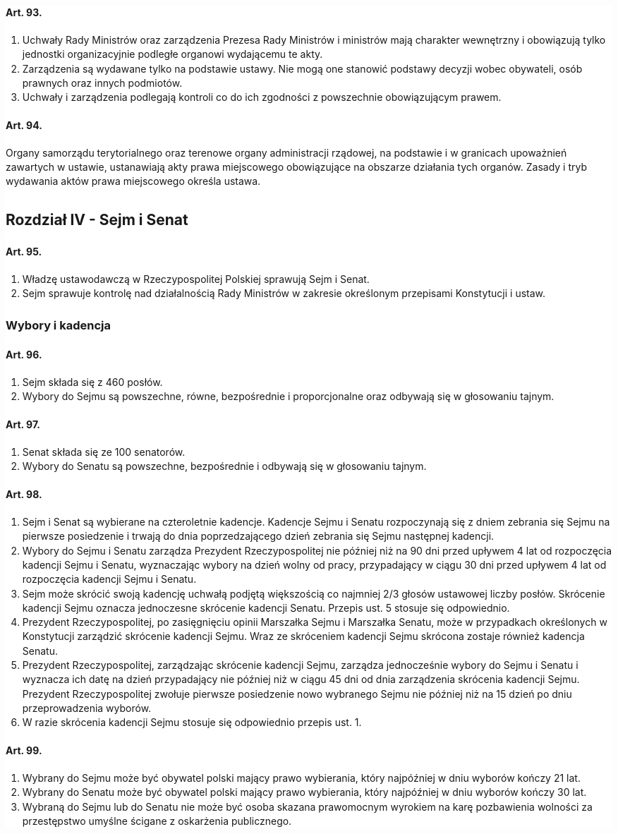 #### Art. 93.
1. Uchwały Rady Ministrów oraz zarządzenia Prezesa Rady Ministrów i ministrów mają charakter wewnętrzny i obowiązują tylko jednostki organizacyjnie podległe organowi wydającemu te akty.
2. Zarządzenia są wydawane tylko na podstawie ustawy. Nie mogą one stanowić podstawy decyzji wobec obywateli, osób prawnych oraz innych podmiotów.
3. Uchwały i zarządzenia podlegają kontroli co do ich zgodności z powszechnie obowiązującym prawem.

#### Art. 94.
Organy samorządu terytorialnego oraz terenowe organy administracji rządowej, na podstawie i w granicach upoważnień zawartych w ustawie, ustanawiają akty prawa miejscowego obowiązujące na obszarze działania tych organów. Zasady i tryb wydawania aktów prawa miejscowego określa ustawa.

## Rozdział IV - Sejm i Senat

#### Art. 95.
1. Władzę ustawodawczą w Rzeczypospolitej Polskiej sprawują Sejm i Senat.
2. Sejm sprawuje kontrolę nad działalnością Rady Ministrów w zakresie określonym przepisami Konstytucji i ustaw.

### Wybory i kadencja

#### Art. 96.
1. Sejm składa się z 460 posłów.
2. Wybory do Sejmu są powszechne, równe, bezpośrednie i proporcjonalne oraz odbywają się w głosowaniu tajnym.

#### Art. 97.
1. Senat składa się ze 100 senatorów.
2. Wybory do Senatu są powszechne, bezpośrednie i odbywają się w głosowaniu tajnym.

#### Art. 98.
1. Sejm i Senat są wybierane na czteroletnie kadencje. Kadencje Sejmu i Senatu rozpoczynają się z dniem zebrania się Sejmu na pierwsze posiedzenie i trwają do dnia poprzedzającego dzień zebrania się Sejmu następnej kadencji.
2. Wybory do Sejmu i Senatu zarządza Prezydent Rzeczypospolitej nie później niż na 90 dni przed upływem 4 lat od rozpoczęcia kadencji Sejmu i Senatu, wyznaczając wybory na dzień wolny od pracy, przypadający w ciągu 30 dni przed upływem 4 lat od rozpoczęcia kadencji Sejmu i Senatu.
3. Sejm może skrócić swoją kadencję uchwałą podjętą większością co najmniej 2/3 głosów ustawowej liczby posłów. Skrócenie kadencji Sejmu oznacza jednoczesne skrócenie kadencji Senatu. Przepis ust. 5 stosuje się odpowiednio.
4. Prezydent Rzeczypospolitej, po zasięgnięciu opinii Marszałka Sejmu i Marszałka Senatu, może w przypadkach określonych w Konstytucji zarządzić skrócenie kadencji Sejmu. Wraz ze skróceniem kadencji Sejmu skrócona zostaje również kadencja Senatu.
5. Prezydent Rzeczypospolitej, zarządzając skrócenie kadencji Sejmu, zarządza jednocześnie wybory do Sejmu i Senatu i wyznacza ich datę na dzień przypadający nie później niż w ciągu 45 dni od dnia zarządzenia skrócenia kadencji Sejmu. Prezydent Rzeczypospolitej zwołuje pierwsze posiedzenie nowo wybranego Sejmu nie później niż na 15 dzień po dniu przeprowadzenia wyborów.
6. W razie skrócenia kadencji Sejmu stosuje się odpowiednio przepis ust. 1.

#### Art. 99.
1. Wybrany do Sejmu może być obywatel polski mający prawo wybierania, który najpóźniej w dniu wyborów kończy 21 lat.
2. Wybrany do Senatu może być obywatel polski mający prawo wybierania, który najpóźniej w dniu wyborów kończy 30 lat.
3. Wybraną do Sejmu lub do Senatu nie może być osoba skazana prawomocnym wyrokiem na karę pozbawienia wolności za przestępstwo umyślne ścigane z oskarżenia publicznego.
